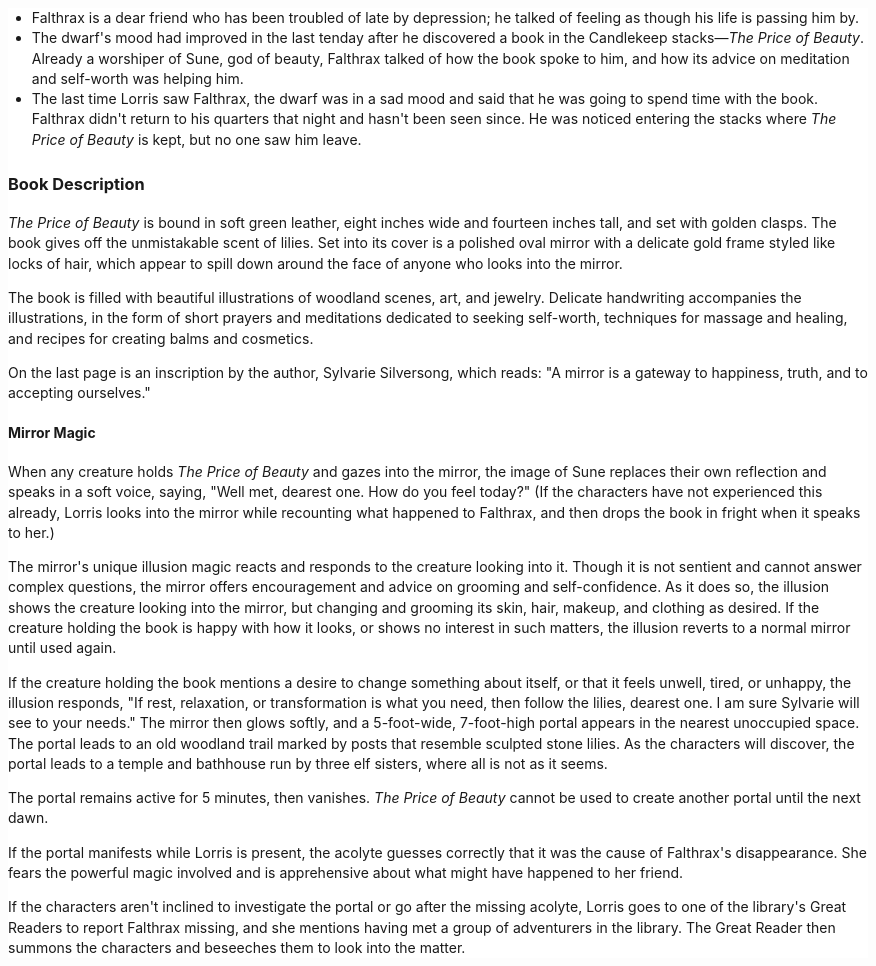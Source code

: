 - Falthrax is a dear friend who has been troubled of late by depression; he talked of feeling as though his life is passing him by.  
- The dwarf's mood had improved in the last tenday after he discovered a book in the Candlekeep stacks—*The Price of Beauty*. Already a worshiper of Sune, god of beauty, Falthrax talked of how the book spoke to him, and how its advice on meditation and self-worth was helping him.  
- The last time Lorris saw Falthrax, the dwarf was in a sad mood and said that he was going to spend time with the book. Falthrax didn't return to his quarters that night and hasn't been seen since. He was noticed entering the stacks where *The Price of Beauty* is kept, but no one saw him leave.  

### Book Description

*The Price of Beauty* is bound in soft green leather, eight inches wide and fourteen inches tall, and set with golden clasps. The book gives off the unmistakable scent of lilies. Set into its cover is a polished oval mirror with a delicate gold frame styled like locks of hair, which appear to spill down around the face of anyone who looks into the mirror.

The book is filled with beautiful illustrations of woodland scenes, art, and jewelry. Delicate handwriting accompanies the illustrations, in the form of short prayers and meditations dedicated to seeking self-worth, techniques for massage and healing, and recipes for creating balms and cosmetics.

On the last page is an inscription by the author, Sylvarie Silversong, which reads: "A mirror is a gateway to happiness, truth, and to accepting ourselves."

#### Mirror Magic

When any creature holds *The Price of Beauty* and gazes into the mirror, the image of Sune replaces their own reflection and speaks in a soft voice, saying, "Well met, dearest one. How do you feel today?" (If the characters have not experienced this already, Lorris looks into the mirror while recounting what happened to Falthrax, and then drops the book in fright when it speaks to her.)

The mirror's unique illusion magic reacts and responds to the creature looking into it. Though it is not sentient and cannot answer complex questions, the mirror offers encouragement and advice on grooming and self-confidence. As it does so, the illusion shows the creature looking into the mirror, but changing and grooming its skin, hair, makeup, and clothing as desired. If the creature holding the book is happy with how it looks, or shows no interest in such matters, the illusion reverts to a normal mirror until used again.

If the creature holding the book mentions a desire to change something about itself, or that it feels unwell, tired, or unhappy, the illusion responds, "If rest, relaxation, or transformation is what you need, then follow the lilies, dearest one. I am sure Sylvarie will see to your needs." The mirror then glows softly, and a 5-foot-wide, 7-foot-high portal appears in the nearest unoccupied space. The portal leads to an old woodland trail marked by posts that resemble sculpted stone lilies. As the characters will discover, the portal leads to a temple and bathhouse run by three elf sisters, where all is not as it seems.

The portal remains active for 5 minutes, then vanishes. *The Price of Beauty* cannot be used to create another portal until the next dawn.

If the portal manifests while Lorris is present, the acolyte guesses correctly that it was the cause of Falthrax's disappearance. She fears the powerful magic involved and is apprehensive about what might have happened to her friend.

If the characters aren't inclined to investigate the portal or go after the missing acolyte, Lorris goes to one of the library's Great Readers to report Falthrax missing, and she mentions having met a group of adventurers in the library. The Great Reader then summons the characters and beseeches them to look into the matter.

